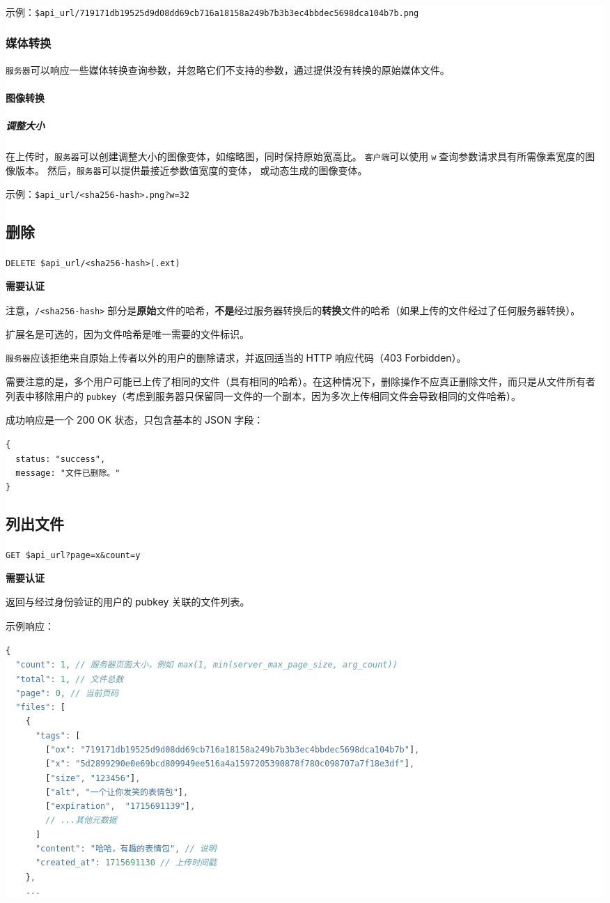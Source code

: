 示例：`$api_url/719171db19525d9d08dd69cb716a18158a249b7b3b3ec4bbdec5698dca104b7b.png`

### 媒体转换

`服务器`可以响应一些媒体转换查询参数，并忽略它们不支持的参数，通过提供没有转换的原始媒体文件。

#### 图像转换

##### 调整大小

在上传时，`服务器`可以创建调整大小的图像变体，如缩略图，同时保持原始宽高比。
`客户端`可以使用 `w` 查询参数请求具有所需像素宽度的图像版本。
然后，`服务器`可以提供最接近参数值宽度的变体，
或动态生成的图像变体。

示例：`$api_url/<sha256-hash>.png?w=32`

## 删除

`DELETE $api_url/<sha256-hash>(.ext)`

**需要认证**

注意，`/<sha256-hash>` 部分是**原始**文件的哈希，**不是**经过服务器转换后的**转换**文件的哈希（如果上传的文件经过了任何服务器转换）。

扩展名是可选的，因为文件哈希是唯一需要的文件标识。

`服务器`应该拒绝来自原始上传者以外的用户的删除请求，并返回适当的 HTTP 响应代码（403 Forbidden）。

需要注意的是，多个用户可能已上传了相同的文件（具有相同的哈希）。在这种情况下，删除操作不应真正删除文件，而只是从文件所有者列表中移除用户的 `pubkey`（考虑到服务器只保留同一文件的一个副本，因为多次上传相同文件会导致相同的文件哈希）。

成功响应是一个 200 OK 状态，只包含基本的 JSON 字段：

```
{
  status: "success",
  message: "文件已删除。"
}
```

## 列出文件

`GET $api_url?page=x&count=y`

**需要认证**

返回与经过身份验证的用户的 pubkey 关联的文件列表。

示例响应：

```js
{
  "count": 1, // 服务器页面大小，例如 max(1, min(server_max_page_size, arg_count))
  "total": 1, // 文件总数
  "page": 0, // 当前页码
  "files": [
    {
      "tags": [
        ["ox": "719171db19525d9d08dd69cb716a18158a249b7b3b3ec4bbdec5698dca104b7b"],
        ["x": "5d2899290e0e69bcd809949ee516a4a1597205390878f780c098707a7f18e3df"],
        ["size", "123456"],
        ["alt", "一个让你发笑的表情包"],
        ["expiration",  "1715691139"],
        // ...其他元数据
      ]
      "content": "哈哈，有趣的表情包", // 说明
      "created_at": 1715691130 // 上传时间戳
    },
    ...
```